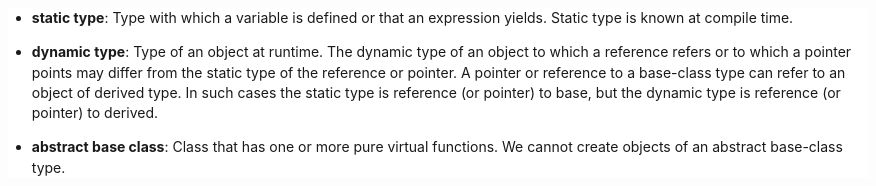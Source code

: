 - **static type**: Type with which a variable is defined or that an expression yields. Static type is known at compile time.

- **dynamic type**: Type of an object at runtime. The dynamic type of an object to which a reference refers or to which
a pointer points may differ from the static type of the reference or pointer. A pointer or reference to a base-class type
can refer to an object of derived type. In such cases the static type is reference (or pointer) to base, but 
the dynamic type is reference (or pointer) to derived.

- **abstract base class**: Class that has one or more pure virtual functions. We cannot create objects of an 
abstract base-class type.